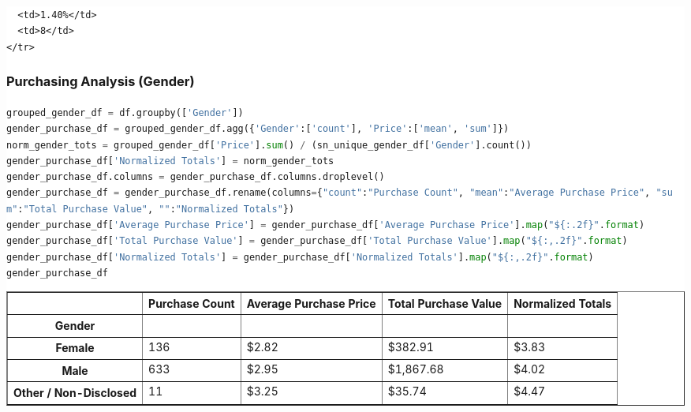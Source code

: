       <td>1.40%</td>
      <td>8</td>
    </tr>
  </tbody>
</table>

### Purchasing Analysis (Gender)


```python
grouped_gender_df = df.groupby(['Gender'])
gender_purchase_df = grouped_gender_df.agg({'Gender':['count'], 'Price':['mean', 'sum']})
norm_gender_tots = grouped_gender_df['Price'].sum() / (sn_unique_gender_df['Gender'].count())
gender_purchase_df['Normalized Totals'] = norm_gender_tots
gender_purchase_df.columns = gender_purchase_df.columns.droplevel()
gender_purchase_df = gender_purchase_df.rename(columns={"count":"Purchase Count", "mean":"Average Purchase Price", "sum":"Total Purchase Value", "":"Normalized Totals"})
gender_purchase_df['Average Purchase Price'] = gender_purchase_df['Average Purchase Price'].map("${:.2f}".format)
gender_purchase_df['Total Purchase Value'] = gender_purchase_df['Total Purchase Value'].map("${:,.2f}".format)
gender_purchase_df['Normalized Totals'] = gender_purchase_df['Normalized Totals'].map("${:,.2f}".format)
gender_purchase_df
```

<table border="1" class="dataframe">
  <thead>
    <tr style="text-align: right;">
      <th></th>
      <th>Purchase Count</th>
      <th>Average Purchase Price</th>
      <th>Total Purchase Value</th>
      <th>Normalized Totals</th>
    </tr>
    <tr>
      <th>Gender</th>
      <th></th>
      <th></th>
      <th></th>
      <th></th>
    </tr>
  </thead>
  <tbody>
    <tr>
      <th>Female</th>
      <td>136</td>
      <td>$2.82</td>
      <td>$382.91</td>
      <td>$3.83</td>
    </tr>
    <tr>
      <th>Male</th>
      <td>633</td>
      <td>$2.95</td>
      <td>$1,867.68</td>
      <td>$4.02</td>
    </tr>
    <tr>
      <th>Other / Non-Disclosed</th>
      <td>11</td>
      <td>$3.25</td>
      <td>$35.74</td>
      <td>$4.47</td>
    </tr>